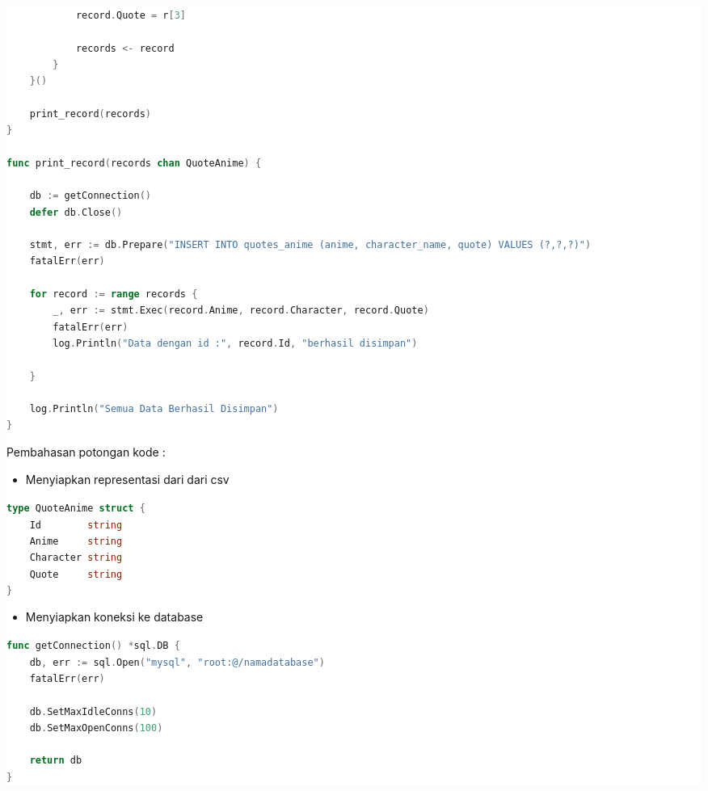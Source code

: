 ```go
			record.Quote = r[3]

			records <- record
		}
	}()

	print_record(records)
}

func print_record(records chan QuoteAnime) {

	db := getConnection()
	defer db.Close()

	stmt, err := db.Prepare("INSERT INTO quotes_anime (anime, character_name, quote) VALUES (?,?,?)")
	fatalErr(err)

	for record := range records {
		_, err := stmt.Exec(record.Anime, record.Character, record.Quote)
		fatalErr(err)
		log.Println("Data dengan id :", record.Id, "berhasil disimpan")

	}

	log.Println("Semua Data Berhasil Disimpan")
}
```


Pembahasan potongan kode : 

- Menyiapkan representasi dari dari csv 
```go
type QuoteAnime struct {
	Id        string
	Anime     string
	Character string
	Quote     string
}
```

- Menyiapkan koneksi ke database 
```go
func getConnection() *sql.DB {
	db, err := sql.Open("mysql", "root:@/namadatabase")
	fatalErr(err)

	db.SetMaxIdleConns(10)
	db.SetMaxOpenConns(100)

	return db
}
```
